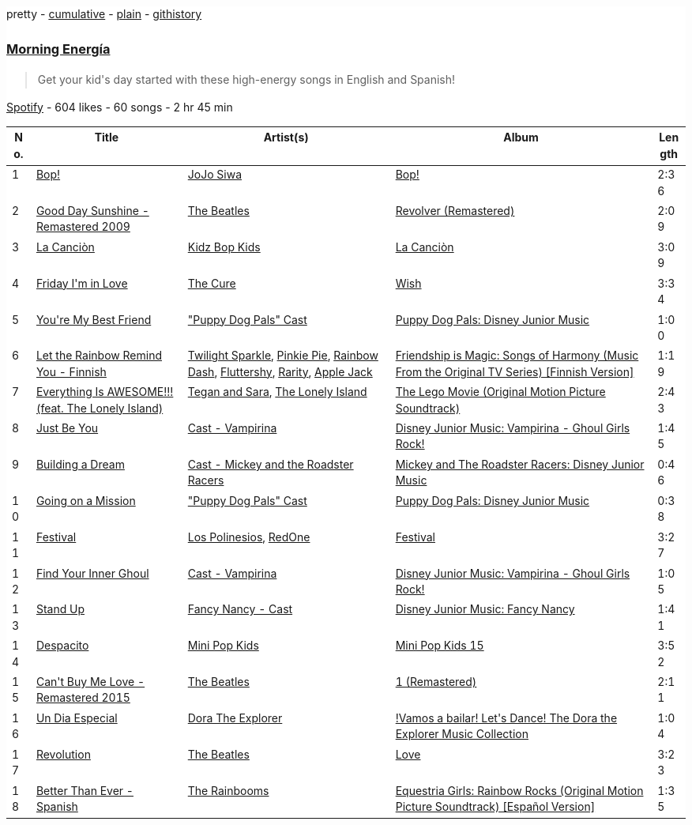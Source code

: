 pretty - [cumulative](/playlists/cumulative/37i9dQZF1DXa3AAjWIbHAc.md) - [plain](/playlists/plain/37i9dQZF1DXa3AAjWIbHAc) - [githistory](https://github.githistory.xyz/mackorone/spotify-playlist-archive/blob/main/playlists/plain/37i9dQZF1DXa3AAjWIbHAc)

### [Morning Energía](https://open.spotify.com/playlist/37i9dQZF1DXa3AAjWIbHAc)

> Get your kid's day started with these high\-energy songs in English and Spanish!

[Spotify](https://open.spotify.com/user/spotify) - 604 likes - 60 songs - 2 hr 45 min

| No. | Title | Artist(s) | Album | Length |
|---|---|---|---|---|
| 1 | [Bop!](https://open.spotify.com/track/0BGNXAcQi4cUN5Nbjf4Jn6) | [JoJo Siwa](https://open.spotify.com/artist/3Iq6waFNaQnjLjEjp2l3nc) | [Bop!](https://open.spotify.com/album/4EB3X4HFVCptX7k6raTtkt) | 2:36 |
| 2 | [Good Day Sunshine \- Remastered 2009](https://open.spotify.com/track/7HTH1ppjkkOe7RLoBDKXYJ) | [The Beatles](https://open.spotify.com/artist/3WrFJ7ztbogyGnTHbHJFl2) | [Revolver \(Remastered\)](https://open.spotify.com/album/3PRoXYsngSwjEQWR5PsHWR) | 2:09 |
| 3 | [La Canciòn](https://open.spotify.com/track/58Ezud7EmDJTWdN5enfRpM) | [Kidz Bop Kids](https://open.spotify.com/artist/1Vvvx45Apu6dQqwuZQxtgW) | [La Canciòn](https://open.spotify.com/album/7p3hSlLxQtEZ3OWinN1TF8) | 3:09 |
| 4 | [Friday I'm in Love](https://open.spotify.com/track/263aNAQCeFSWipk896byo6) | [The Cure](https://open.spotify.com/artist/7bu3H8JO7d0UbMoVzbo70s) | [Wish](https://open.spotify.com/album/3x1CmNdXWU0DzpTZXFFRZu) | 3:34 |
| 5 | [You're My Best Friend](https://open.spotify.com/track/1kcItYPpQBkvFVgTGNy2Gc) | ["Puppy Dog Pals" Cast](https://open.spotify.com/artist/6XYqhT02pSA6p3BoYe9P63) | [Puppy Dog Pals: Disney Junior Music](https://open.spotify.com/album/41pIrz2rpznwJzIgQMwngk) | 1:00 |
| 6 | [Let the Rainbow Remind You \- Finnish](https://open.spotify.com/track/4q4s69JiqIh1GmqzhY5Ysd) | [Twilight Sparkle](https://open.spotify.com/artist/53CQUfjaBNRwV2nFro1nac), [Pinkie Pie](https://open.spotify.com/artist/7ExZeMNpyKhYSokWo9riU5), [Rainbow Dash](https://open.spotify.com/artist/0iKnctG436f9uUKSuSFx2n), [Fluttershy](https://open.spotify.com/artist/2KL1HTA8ijZSuf7VJaL4OU), [Rarity](https://open.spotify.com/artist/6PqIHmHPCKrZoyLMf98era), [Apple Jack](https://open.spotify.com/artist/1r0v3fdCiqrr9mYtvbCccT) | [Friendship is Magic: Songs of Harmony \(Music From the Original TV Series\) \[Finnish Version\]](https://open.spotify.com/album/17jBvB2ccbpeksfP5LXtUi) | 1:19 |
| 7 | [Everything Is AWESOME!!! \(feat\. The Lonely Island\)](https://open.spotify.com/track/58vnVBWfKWIjSVvKTZJly2) | [Tegan and Sara](https://open.spotify.com/artist/5e1BZulIiYWPRm8yogwUYH), [The Lonely Island](https://open.spotify.com/artist/1f5GqyOPo0CkotzzRwviBu) | [The Lego Movie \(Original Motion Picture Soundtrack\)](https://open.spotify.com/album/0GFqFY8fZonWLoX6O6tPNX) | 2:43 |
| 8 | [Just Be You](https://open.spotify.com/track/6ZaZSVjFmBnQxVU9vj8F4j) | [Cast \- Vampirina](https://open.spotify.com/artist/5AnuY9LWaNmuxAwOtJD24w) | [Disney Junior Music: Vampirina \- Ghoul Girls Rock!](https://open.spotify.com/album/6P3dUwpSofsUa4Wuu0kmJf) | 1:45 |
| 9 | [Building a Dream](https://open.spotify.com/track/1sLgiPnlaqrss17wqCsOKN) | [Cast \- Mickey and the Roadster Racers](https://open.spotify.com/artist/5YMR2MRTB2gJtx6YXjpclk) | [Mickey and The Roadster Racers: Disney Junior Music](https://open.spotify.com/album/3HyWs0pXZXUsLsLBDGhNzH) | 0:46 |
| 10 | [Going on a Mission](https://open.spotify.com/track/4aY2hh55axhL2qYYqXNoOM) | ["Puppy Dog Pals" Cast](https://open.spotify.com/artist/6XYqhT02pSA6p3BoYe9P63) | [Puppy Dog Pals: Disney Junior Music](https://open.spotify.com/album/41pIrz2rpznwJzIgQMwngk) | 0:38 |
| 11 | [Festival](https://open.spotify.com/track/0SBrGzg3tqlKCWVelWHXYm) | [Los Polinesios](https://open.spotify.com/artist/089IZ7FwRjpOxPypnAG7kW), [RedOne](https://open.spotify.com/artist/6O9WquDfQTxGRZqZUXVEQx) | [Festival](https://open.spotify.com/album/4ENYEEWdasGNG5YYGbX4Zx) | 3:27 |
| 12 | [Find Your Inner Ghoul](https://open.spotify.com/track/0INyRGOVccrAV4gDN4q4YR) | [Cast \- Vampirina](https://open.spotify.com/artist/5AnuY9LWaNmuxAwOtJD24w) | [Disney Junior Music: Vampirina \- Ghoul Girls Rock!](https://open.spotify.com/album/6P3dUwpSofsUa4Wuu0kmJf) | 1:05 |
| 13 | [Stand Up](https://open.spotify.com/track/7eAZrLtEJidSbD44HVuloP) | [Fancy Nancy \- Cast](https://open.spotify.com/artist/4l4bo3QrT0fqA2brroiv34) | [Disney Junior Music: Fancy Nancy](https://open.spotify.com/album/1mMKPPInoqT49MtSQYZK5N) | 1:41 |
| 14 | [Despacito](https://open.spotify.com/track/3QdqgMuEYLbckJy0XUw3gA) | [Mini Pop Kids](https://open.spotify.com/artist/2VAjBQ6cM2faT2UKxONV93) | [Mini Pop Kids 15](https://open.spotify.com/album/18maOqDk7WqDrp28Kbshdw) | 3:52 |
| 15 | [Can't Buy Me Love \- Remastered 2015](https://open.spotify.com/track/38Vb1J5W5LOs0i7SAF76pa) | [The Beatles](https://open.spotify.com/artist/3WrFJ7ztbogyGnTHbHJFl2) | [1 \(Remastered\)](https://open.spotify.com/album/7vEJAtP3KgKSpOHVgwm3Eh) | 2:11 |
| 16 | [Un Dia Especial](https://open.spotify.com/track/3SGh8NSvDR1AGXHWHMTrkh) | [Dora The Explorer](https://open.spotify.com/artist/4zMssRZ6iG7sJm54RwFozt) | [!Vamos a bailar! Let's Dance! The Dora the Explorer Music Collection](https://open.spotify.com/album/3fLxjCJkL1BANWMLA7uwok) | 1:04 |
| 17 | [Revolution](https://open.spotify.com/track/5KGLcZLBCAqdPP6sa5zLYs) | [The Beatles](https://open.spotify.com/artist/3WrFJ7ztbogyGnTHbHJFl2) | [Love](https://open.spotify.com/album/1Ye7yrA7vAlQnoooj8yDXb) | 3:23 |
| 18 | [Better Than Ever \- Spanish](https://open.spotify.com/track/5nqJ3uKWXgoE7fJFwFG6la) | [The Rainbooms](https://open.spotify.com/artist/3MnwdfA9wrbcQ2UKWoTC7n) | [Equestria Girls: Rainbow Rocks \(Original Motion Picture Soundtrack\) \[Español Version\]](https://open.spotify.com/album/5mjMVkEkyt4KkI6TJdgI1C) | 1:35 |